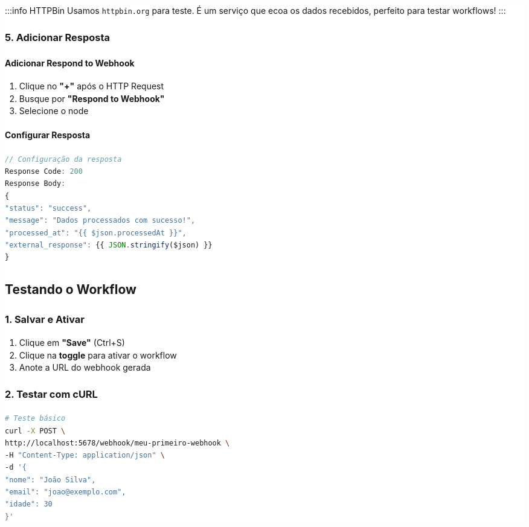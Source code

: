 :::info HTTPBin
Usamos `httpbin.org` para teste. É um serviço que ecoa os dados recebidos, perfeito para testar workflows!
:::

### <IonicIcon name="chatbubble-outline" size={20} /> 5. Adicionar Resposta

#### <IonicIcon name="add-outline" size={18} /> Adicionar Respond to Webhook
1. <IonicIcon name="add-circle-outline" size={16} /> Clique no **"+"** após o HTTP Request
2. <IonicIcon name="search-outline" size={16} /> Busque por **"Respond to Webhook"**
3. <IonicIcon name="checkmark-outline" size={16} /> Selecione o node

#### <IonicIcon name="settings-outline" size={18} /> Configurar Resposta
```javascript
// Configuração da resposta
Response Code: 200
Response Body:
{
"status": "success",
"message": "Dados processados com sucesso!",
"processed_at": "{{ $json.processedAt }}",
"external_response": {{ JSON.stringify($json) }}
}
```

## <IonicIcon name="checkmark-circle-outline" size={24} /> Testando o Workflow

### <IonicIcon name="save-outline" size={20} /> 1. Salvar e Ativar
1. <IonicIcon name="save-outline" size={16} /> Clique em **"Save"** (Ctrl+S)
2. <IonicIcon name="power-outline" size={16} /> Clique na **toggle** para ativar o workflow
3. <IonicIcon name="copy-outline" size={16} /> Anote a URL do webhook gerada

### <IonicIcon name="terminal-outline" size={20} /> 2. Testar com cURL
```bash
# Teste básico
curl -X POST \
http://localhost:5678/webhook/meu-primeiro-webhook \
-H "Content-Type: application/json" \
-d '{
"nome": "João Silva",
"email": "joao@exemplo.com",
"idade": 30
}'
```

